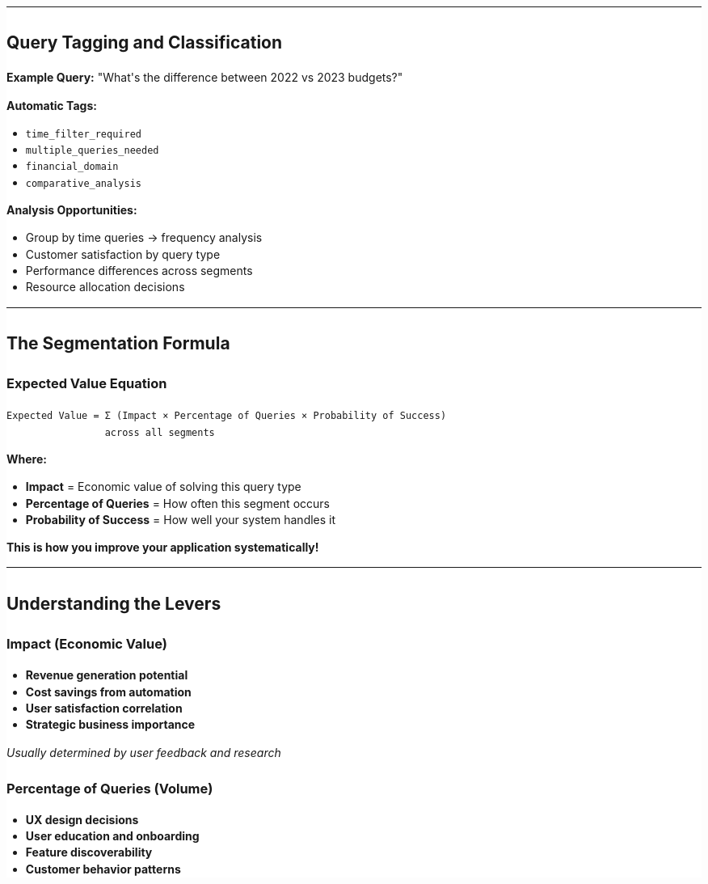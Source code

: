 

---

## Query Tagging and Classification

**Example Query:** "What's the difference between 2022 vs 2023 budgets?"

**Automatic Tags:**
- `time_filter_required`
- `multiple_queries_needed` 
- `financial_domain`
- `comparative_analysis`

**Analysis Opportunities:**
- Group by time queries → frequency analysis
- Customer satisfaction by query type
- Performance differences across segments
- Resource allocation decisions



---

## The Segmentation Formula

### Expected Value Equation

```
Expected Value = Σ (Impact × Percentage of Queries × Probability of Success)
                 across all segments
```

**Where:**
- **Impact** = Economic value of solving this query type
- **Percentage of Queries** = How often this segment occurs  
- **Probability of Success** = How well your system handles it

**This is how you improve your application systematically!**



---

## Understanding the Levers

### Impact (Economic Value)
- **Revenue generation potential**
- **Cost savings from automation**
- **User satisfaction correlation**
- **Strategic business importance**

*Usually determined by user feedback and research*

### Percentage of Queries (Volume)
- **UX design decisions**  
- **User education and onboarding**
- **Feature discoverability**
- **Customer behavior patterns**
